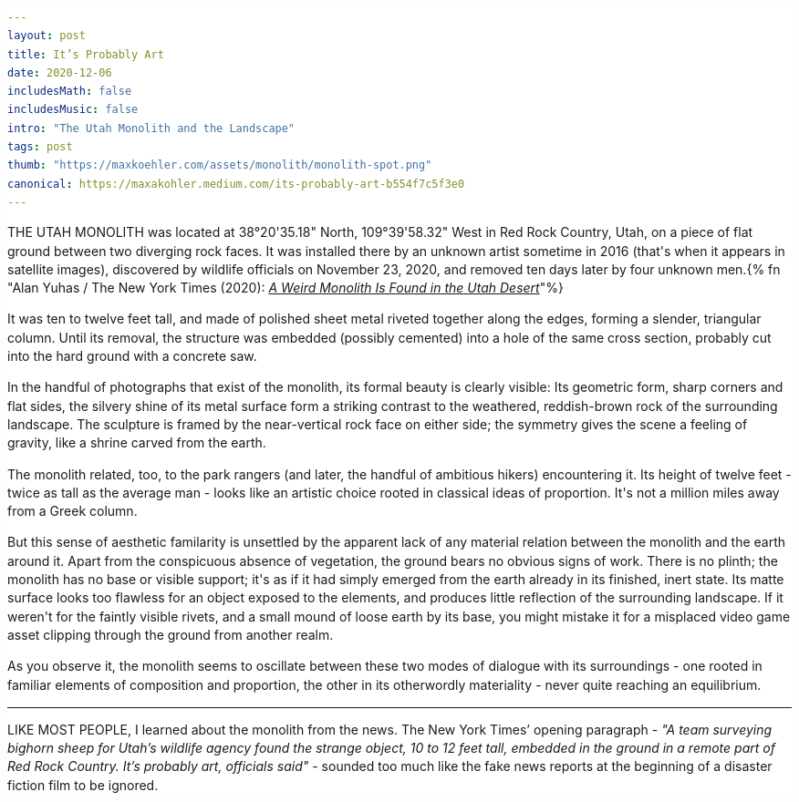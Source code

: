 ```yaml
---
layout: post
title: It’s Probably Art
date: 2020-12-06
includesMath: false
includesMusic: false
intro: "The Utah Monolith and the Landscape"
tags: post
thumb: "https://maxkoehler.com/assets/monolith/monolith-spot.png"
canonical: https://maxakohler.medium.com/its-probably-art-b554f7c5f3e0
---
```


THE UTAH MONOLITH was located at 38°20'35.18" North, 109°39'58.32" West in Red Rock Country, Utah, on a piece of flat ground between two diverging rock faces. It was installed there by an unknown artist sometime in 2016 (that's when it appears in satellite images), discovered by wildlife officials on November 23, 2020, and removed ten days later by four unknown men.{% fn "Alan Yuhas / The New York Times (2020): *[A Weird Monolith Is Found in the Utah Desert](https://www.nytimes.com/2020/11/24/us/Utah-monolith-red-rock-country.html)*"%}

It was ten to twelve feet tall, and made of polished sheet metal riveted together along the edges, forming a slender, triangular column. Until its removal, the structure was embedded (possibly cemented) into a hole of the same cross section, probably cut into the hard ground with a concrete saw.

In the handful of photographs that exist of the monolith, its formal beauty is clearly visible: Its geometric form, sharp corners and flat sides, the silvery shine of its metal surface form a striking contrast to the weathered, reddish-brown rock of the surrounding landscape. The sculpture is framed by the near-vertical rock face on either side; the symmetry gives the scene a feeling of gravity, like a shrine carved from the earth.

The monolith related, too, to the park rangers (and later, the handful of ambitious hikers) encountering it. Its height of twelve feet - twice as tall as the average man - looks like an artistic choice rooted in classical ideas of proportion. It's not a million miles away from a Greek column.

But this sense of aesthetic familarity is unsettled by the apparent lack of any material relation between the monolith and the earth around it. Apart from the conspicuous absence of vegetation, the ground bears no obvious signs of work. There is no plinth; the monolith has no base or visible support; it's as if it had simply emerged from the earth already in its finished, inert state. Its matte surface looks too flawless for an object exposed to the elements, and produces little reflection of the surrounding landscape. If it weren't for the faintly visible rivets, and a small mound of loose earth by its base, you might mistake it for a misplaced video game asset clipping through the ground from another realm.

As you observe it, the monolith seems to oscillate between these two modes of dialogue with its surroundings - one rooted in familiar elements of composition and proportion, the other in its otherwordly materiality - never quite reaching an equilibrium.

-------

LIKE MOST PEOPLE, I learned about the monolith from the news. The New York Times’ opening paragraph - *"A team surveying bighorn sheep for Utah’s wildlife agency found the strange object, 10 to 12 feet tall, embedded in the ground in a remote part of Red Rock Country. It’s probably art, officials said"* - sounded too much like the fake news reports at the beginning of a disaster fiction film to be ignored.
